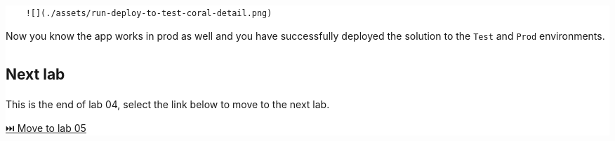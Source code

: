         ![](./assets/run-deploy-to-test-coral-detail.png)

Now you know the app works in prod as well and you have successfully deployed the solution to the `Test` and `Prod` environments.

## Next lab

This is the end of lab 04, select the link below to move to the next lab.

[⏭️ Move to lab 05](../lab-05/README.md)
